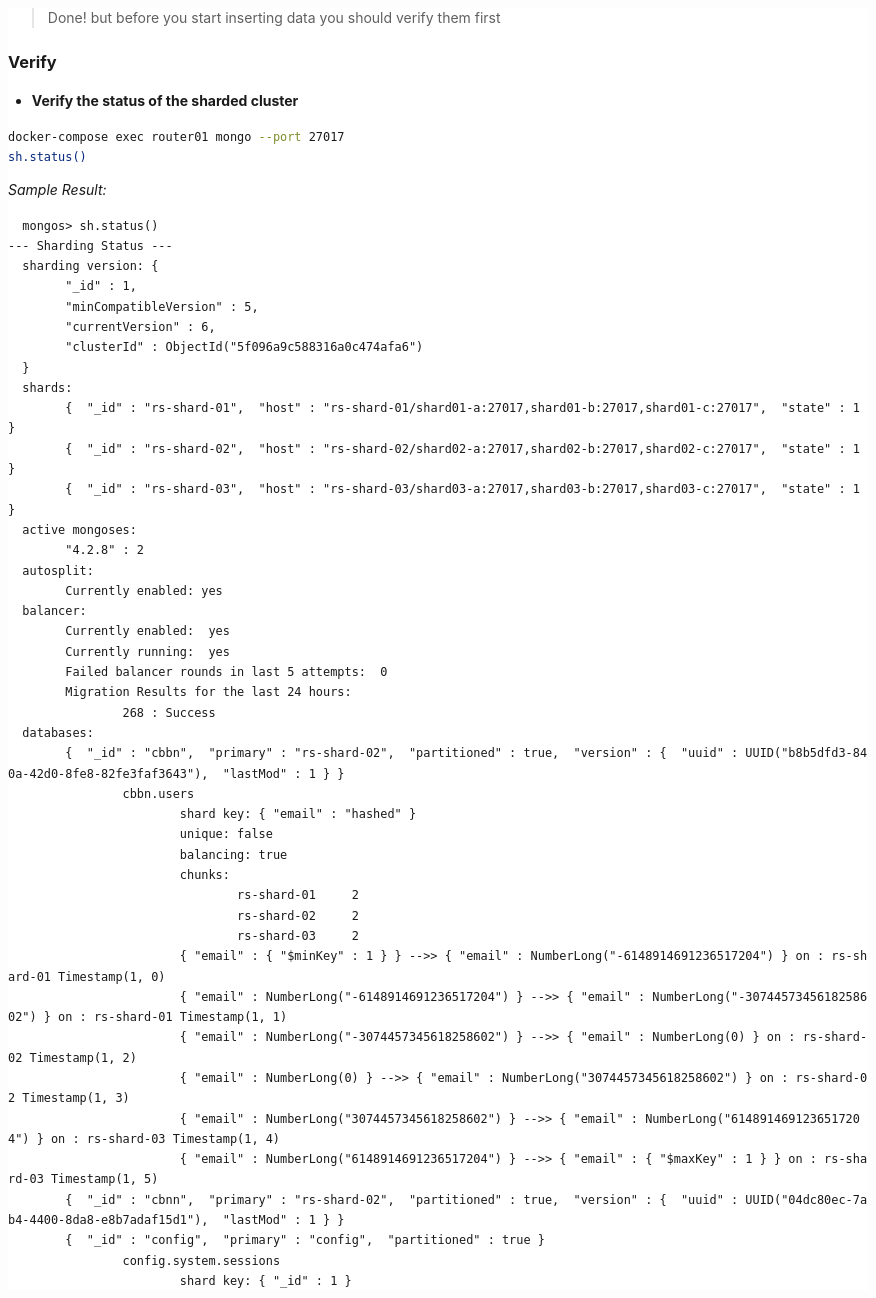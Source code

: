 > Done! but before you start inserting data you should verify them first

### Verify

- **Verify the status of the sharded cluster**

```bash
docker-compose exec router01 mongo --port 27017
sh.status()
```
*Sample Result:*
```
  mongos> sh.status()
--- Sharding Status --- 
  sharding version: {
        "_id" : 1,
        "minCompatibleVersion" : 5,
        "currentVersion" : 6,
        "clusterId" : ObjectId("5f096a9c588316a0c474afa6")
  }
  shards:
        {  "_id" : "rs-shard-01",  "host" : "rs-shard-01/shard01-a:27017,shard01-b:27017,shard01-c:27017",  "state" : 1 }
        {  "_id" : "rs-shard-02",  "host" : "rs-shard-02/shard02-a:27017,shard02-b:27017,shard02-c:27017",  "state" : 1 }
        {  "_id" : "rs-shard-03",  "host" : "rs-shard-03/shard03-a:27017,shard03-b:27017,shard03-c:27017",  "state" : 1 }
  active mongoses:
        "4.2.8" : 2
  autosplit:
        Currently enabled: yes
  balancer:
        Currently enabled:  yes
        Currently running:  yes
        Failed balancer rounds in last 5 attempts:  0
        Migration Results for the last 24 hours: 
                268 : Success
  databases:
        {  "_id" : "cbbn",  "primary" : "rs-shard-02",  "partitioned" : true,  "version" : {  "uuid" : UUID("b8b5dfd3-840a-42d0-8fe8-82fe3faf3643"),  "lastMod" : 1 } }
                cbbn.users
                        shard key: { "email" : "hashed" }
                        unique: false
                        balancing: true
                        chunks:
                                rs-shard-01     2
                                rs-shard-02     2
                                rs-shard-03     2
                        { "email" : { "$minKey" : 1 } } -->> { "email" : NumberLong("-6148914691236517204") } on : rs-shard-01 Timestamp(1, 0) 
                        { "email" : NumberLong("-6148914691236517204") } -->> { "email" : NumberLong("-3074457345618258602") } on : rs-shard-01 Timestamp(1, 1) 
                        { "email" : NumberLong("-3074457345618258602") } -->> { "email" : NumberLong(0) } on : rs-shard-02 Timestamp(1, 2) 
                        { "email" : NumberLong(0) } -->> { "email" : NumberLong("3074457345618258602") } on : rs-shard-02 Timestamp(1, 3) 
                        { "email" : NumberLong("3074457345618258602") } -->> { "email" : NumberLong("6148914691236517204") } on : rs-shard-03 Timestamp(1, 4) 
                        { "email" : NumberLong("6148914691236517204") } -->> { "email" : { "$maxKey" : 1 } } on : rs-shard-03 Timestamp(1, 5) 
        {  "_id" : "cbnn",  "primary" : "rs-shard-02",  "partitioned" : true,  "version" : {  "uuid" : UUID("04dc80ec-7ab4-4400-8da8-e8b7adaf15d1"),  "lastMod" : 1 } }
        {  "_id" : "config",  "primary" : "config",  "partitioned" : true }
                config.system.sessions
                        shard key: { "_id" : 1 }
```